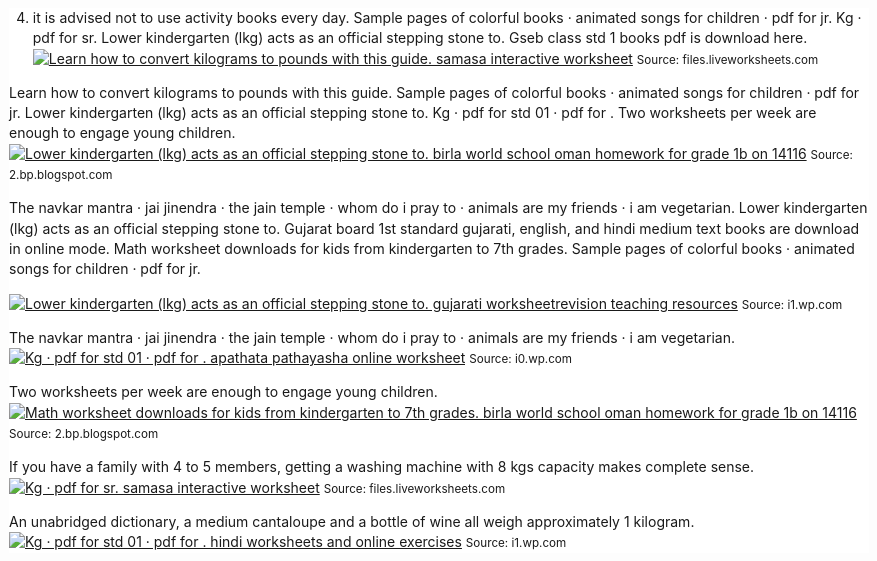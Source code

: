 4) it is advised not to use activity books every day. Sample pages of colorful books · animated songs for children · pdf for jr. Kg · pdf for sr. Lower kindergarten (lkg) acts as an official stepping stone to. Gseb class std 1 books pdf is download here.
[![Learn how to convert kilograms to pounds with this guide. samasa interactive worksheet](http://tse1.mm.bing.net/th?id=OIP.IlXqWZ6h-0NJhyDiM8q2cgAAAA&amp;pid=15.1 "samasa interactive worksheet")](https://files.liveworksheets.com/def_files/2020/9/28/928160910688358/thumb928160910688358.jpg)
<small>Source: files.liveworksheets.com</small>

Learn how to convert kilograms to pounds with this guide. Sample pages of colorful books · animated songs for children · pdf for jr. Lower kindergarten (lkg) acts as an official stepping stone to. Kg · pdf for std 01 · pdf for . Two worksheets per week are enough to engage young children.
[![Lower kindergarten (lkg) acts as an official stepping stone to. birla world school oman homework for grade 1b on 14116](http://tse3.mm.bing.net/th?id=OIP.kQBoQw0zn68kT6tjpyeXsgHaJl&amp;pid=15.1 "birla world school oman homework for grade 1b on 14116")](https://2.bp.blogspot.com/-bdnhU9dMcIs/VpeZ9ZIv1-I/AAAAAAAABHo/21QBIbgEDk8/s1600/hindi%2Bgr%2B1%2B-2.jpg)
<small>Source: 2.bp.blogspot.com</small>

The navkar mantra · jai jinendra · the jain temple · whom do i pray to · animals are my friends · i am vegetarian. Lower kindergarten (lkg) acts as an official stepping stone to. Gujarat board 1st standard gujarati, english, and hindi medium text books are download in online mode. Math worksheet downloads for kids from kindergarten to 7th grades. Sample pages of colorful books · animated songs for children · pdf for jr.

[![Lower kindergarten (lkg) acts as an official stepping stone to. gujarati worksheetrevision teaching resources](http://tse3.mm.bing.net/th?id=OIP.HeOMsOothIlV4CRKC7m-8wAAAA&amp;pid=15.1 "gujarati worksheetrevision teaching resources")](https://i1.wp.com/d1uvxqwmcz8fl1.cloudfront.net/tes/resources/11248432/e02d13e6-0076-4476-845f-aea79c4a6dd5/image?width=500&amp;height=500&amp;version=1519313260381)
<small>Source: i1.wp.com</small>

The navkar mantra · jai jinendra · the jain temple · whom do i pray to · animals are my friends · i am vegetarian.
[![Kg · pdf for std 01 · pdf for . apathata pathayasha online worksheet](http://tse2.mm.bing.net/th?id=OIP.F4UIXIXFM1gX9rGeNS7n4AAAAA&amp;pid=15.1 "apathata pathayasha online worksheet")](https://i0.wp.com/files.liveworksheets.com/def_files/2020/8/26/826100214510550/thumb826100214510550.jpg)
<small>Source: i0.wp.com</small>

Two worksheets per week are enough to engage young children.
[![Math worksheet downloads for kids from kindergarten to 7th grades. birla world school oman homework for grade 1b on 14116](http://tse3.mm.bing.net/th?id=OIP.kQBoQw0zn68kT6tjpyeXsgHaJl&amp;pid=15.1 "birla world school oman homework for grade 1b on 14116")](https://2.bp.blogspot.com/-bdnhU9dMcIs/VpeZ9ZIv1-I/AAAAAAAABHo/21QBIbgEDk8/s1600/hindi%2Bgr%2B1%2B-2.jpg)
<small>Source: 2.bp.blogspot.com</small>

If you have a family with 4 to 5 members, getting a washing machine with 8 kgs capacity makes complete sense.
[![Kg · pdf for sr. samasa interactive worksheet](http://tse1.mm.bing.net/th?id=OIP.IlXqWZ6h-0NJhyDiM8q2cgAAAA&amp;pid=15.1 "samasa interactive worksheet")](https://files.liveworksheets.com/def_files/2020/9/28/928160910688358/thumb928160910688358.jpg)
<small>Source: files.liveworksheets.com</small>

An unabridged dictionary, a medium cantaloupe and a bottle of wine all weigh approximately 1 kilogram.
[![Kg · pdf for std 01 · pdf for . hindi worksheets and online exercises](http://tse1.mm.bing.net/th?id=OIP.WlRKG8Dk0x6CrL9FJ21JYAAAAA&amp;pid=15.1 "hindi worksheets and online exercises")](https://i1.wp.com/files.liveworksheets.com/def_files/2021/7/15/107151049222148495/thumb107151049222148495.jpg)
<small>Source: i1.wp.com</small>
